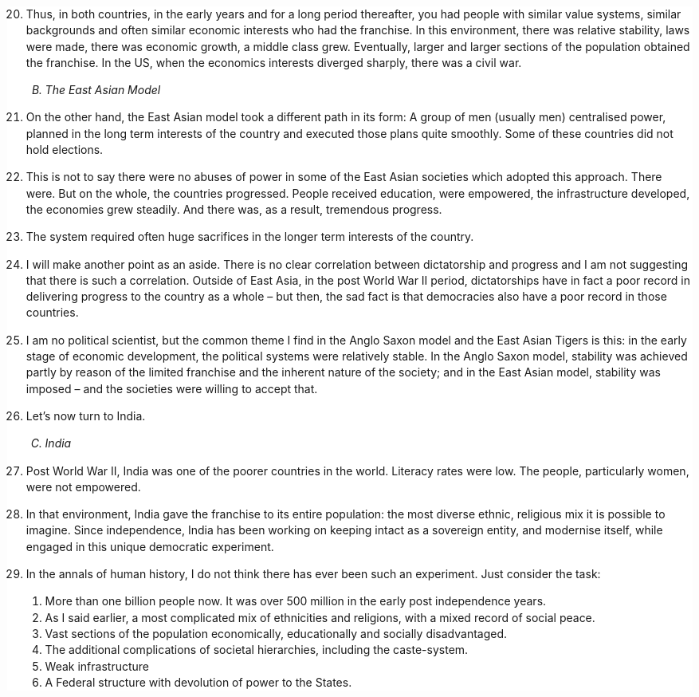 
20. Thus, in both countries, in the early years and for a long period thereafter, you had people with similar value systems, similar backgrounds and often similar economic interests who had the franchise. In this environment, there was relative stability, laws were made, there was economic growth, a middle class grew. Eventually, larger and larger sections of the population obtained the franchise. In the US, when the economics interests diverged sharply, there was a civil war.
    
    <ol start="2" style="list-style-type: upper-alpha">
    <li style="font-style:italic;"><i> The East Asian Model</i></li>
    </ol>


21. On the other hand, the East Asian model took a different path in its form: A group of men (usually men) centralised power, planned in the long term interests of the country and executed those plans quite smoothly. Some of these countries did not hold elections.

22. This is not to say there were no abuses of power in some of the East Asian societies which adopted this approach. There were. But on the whole, the countries progressed. People received education, were empowered, the infrastructure developed, the economies grew steadily. And there was, as a result, tremendous progress.


23. The system required often huge sacrifices in the longer term interests of the country.


24. I will make another point as an aside. There is no clear correlation between dictatorship and progress and I am not suggesting that there is such a correlation. Outside of East Asia, in the post World War II period, dictatorships have in fact a poor record in delivering progress to the country as a whole – but then, the sad fact is that democracies also have a poor record in those countries.

25. I am no political scientist, but the common theme I find in the Anglo Saxon model and the East Asian Tigers is this: in the early stage of economic development, the political systems were relatively stable. In the Anglo Saxon model, stability was achieved partly by reason of the limited franchise and the inherent nature of the society; and in the East Asian model, stability was imposed – and the societies were willing to accept that.


26. Let’s now turn to India.
    
    <ol start="3" style="list-style-type: upper-alpha">
    <li style="font-style:italic;"><i>India</i></li>
    </ol>


27. Post World War II, India was one of the poorer countries in the world. Literacy rates were low. The people, particularly women, were not empowered.


28. In that environment, India gave the franchise to its entire population: the most diverse ethnic, religious mix it is possible to imagine. Since independence, India has been working on keeping intact as a sovereign entity, and modernise itself, while engaged in this unique democratic experiment.


29. In the annals of human history, I do not think there has ever been such an experiment. Just consider the task:
    <ol>
    <li>More than one billion people now. It was over 500 million in the early post independence years. </li>
    <li>As I said earlier, a most complicated mix of ethnicities and religions, with a mixed record of social peace. </li>
    <li>Vast sections of the population economically, educationally and socially disadvantaged.</li>
    <li>The additional complications of societal hierarchies, including the caste-system. </li>
    <li>Weak infrastructure </li>
    <li>A Federal structure with devolution of power to the States. </li>
    </ol>

